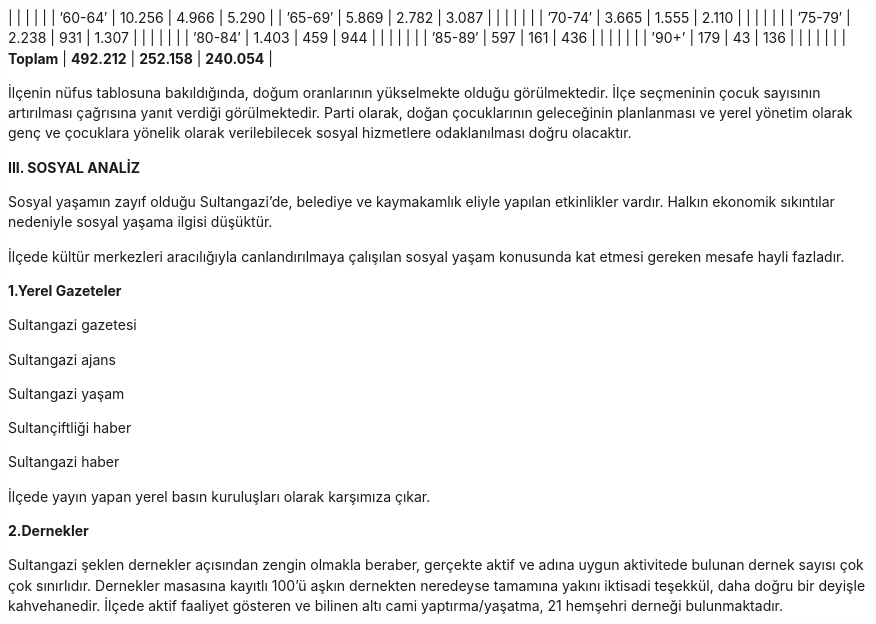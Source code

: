 |     |     |     |     |
| ’60-64′ | 10.256 | 4.966 | 5.290 |
| ’65-69′ | 5.869 | 2.782 | 3.087 |
|     |     |     |     |
| ’70-74′ | 3.665 | 1.555 | 2.110 |
|     |     |     |     |
| ’75-79′ | 2.238 | 931 | 1.307 |
|     |     |     |     |
| ’80-84′ | 1.403 | 459 | 944 |
|     |     |     |     |
| ’85-89′ | 597 | 161 | 436 |
|     |     |     |     |
| ’90+’ | 179 | 43  | 136 |
|     |     |     |     |
| **Toplam** | **492.212** | **252.158** | **240.054** |

İlçenin nüfus tablosuna bakıldığında, doğum oranlarının yükselmekte olduğu görülmektedir. İlçe seçmeninin çocuk sayısının artırılması çağrısına yanıt verdiği görülmektedir. Parti olarak, doğan çocuklarının geleceğinin planlanması ve yerel yönetim olarak genç ve çocuklara yönelik olarak verilebilecek sosyal hizmetlere odaklanılması doğru olacaktır.

**III. SOSYAL ANALİZ**

Sosyal yaşamın zayıf olduğu Sultangazi’de, belediye ve kaymakamlık eliyle yapılan etkinlikler vardır. Halkın ekonomik sıkıntılar nedeniyle sosyal yaşama ilgisi düşüktür.

İlçede kültür merkezleri aracılığıyla canlandırılmaya çalışılan sosyal yaşam konusunda kat etmesi gereken mesafe hayli fazladır.

**1.Yerel Gazeteler**

Sultangazi gazetesi

Sultangazi ajans

Sultangazi yaşam

Sultançiftliği haber

Sultangazi haber

İlçede yayın yapan yerel basın kuruluşları olarak karşımıza çıkar.

**2.Dernekler**

Sultangazi şeklen dernekler açısından zengin olmakla beraber, gerçekte aktif ve adına uygun aktivitede bulunan dernek sayısı çok çok sınırlıdır. Dernekler masasına kayıtlı 100’ü aşkın dernekten neredeyse tamamına yakını iktisadi teşekkül, daha doğru bir deyişle kahvehanedir. İlçede aktif faaliyet gösteren ve bilinen altı cami yaptırma/yaşatma, 21 hemşehri derneği bulunmaktadır.

